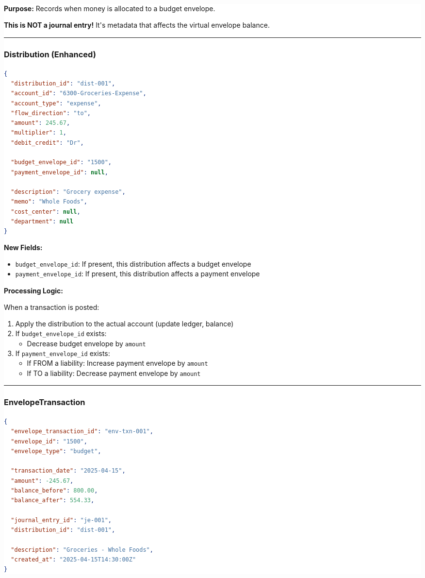**Purpose:** Records when money is allocated to a budget envelope.

**This is NOT a journal entry!** It's metadata that affects the virtual envelope balance.

---

### Distribution (Enhanced)

```json
{
  "distribution_id": "dist-001",
  "account_id": "6300-Groceries-Expense",
  "account_type": "expense",
  "flow_direction": "to",
  "amount": 245.67,
  "multiplier": 1,
  "debit_credit": "Dr",

  "budget_envelope_id": "1500",
  "payment_envelope_id": null,

  "description": "Grocery expense",
  "memo": "Whole Foods",
  "cost_center": null,
  "department": null
}
```

**New Fields:**
- `budget_envelope_id`: If present, this distribution affects a budget envelope
- `payment_envelope_id`: If present, this distribution affects a payment envelope

**Processing Logic:**

When a transaction is posted:
1. Apply the distribution to the actual account (update ledger, balance)
2. If `budget_envelope_id` exists:
   - Decrease budget envelope by `amount`
3. If `payment_envelope_id` exists:
   - If FROM a liability: Increase payment envelope by `amount`
   - If TO a liability: Decrease payment envelope by `amount`

---

### EnvelopeTransaction

```json
{
  "envelope_transaction_id": "env-txn-001",
  "envelope_id": "1500",
  "envelope_type": "budget",

  "transaction_date": "2025-04-15",
  "amount": -245.67,
  "balance_before": 800.00,
  "balance_after": 554.33,

  "journal_entry_id": "je-001",
  "distribution_id": "dist-001",

  "description": "Groceries - Whole Foods",
  "created_at": "2025-04-15T14:30:00Z"
}
```
